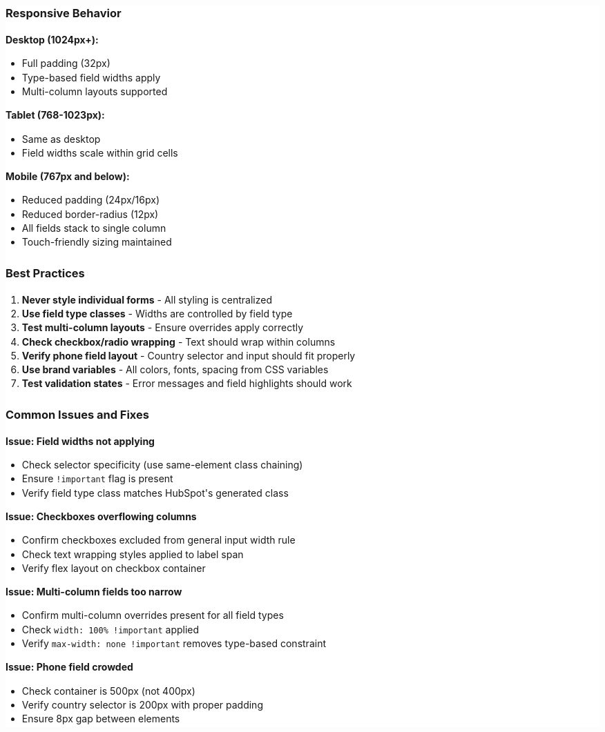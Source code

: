 ### Responsive Behavior

**Desktop (1024px+):**
- Full padding (32px)
- Type-based field widths apply
- Multi-column layouts supported

**Tablet (768-1023px):**
- Same as desktop
- Field widths scale within grid cells

**Mobile (767px and below):**
- Reduced padding (24px/16px)
- Reduced border-radius (12px)
- All fields stack to single column
- Touch-friendly sizing maintained

### Best Practices

1. **Never style individual forms** - All styling is centralized
2. **Use field type classes** - Widths are controlled by field type
3. **Test multi-column layouts** - Ensure overrides apply correctly
4. **Check checkbox/radio wrapping** - Text should wrap within columns
5. **Verify phone field layout** - Country selector and input should fit properly
6. **Use brand variables** - All colors, fonts, spacing from CSS variables
7. **Test validation states** - Error messages and field highlights should work

### Common Issues and Fixes

**Issue: Field widths not applying**
- Check selector specificity (use same-element class chaining)
- Ensure `!important` flag is present
- Verify field type class matches HubSpot's generated class

**Issue: Checkboxes overflowing columns**
- Confirm checkboxes excluded from general input width rule
- Check text wrapping styles applied to label span
- Verify flex layout on checkbox container

**Issue: Multi-column fields too narrow**
- Confirm multi-column overrides present for all field types
- Check `width: 100% !important` applied
- Verify `max-width: none !important` removes type-based constraint

**Issue: Phone field crowded**
- Check container is 500px (not 400px)
- Verify country selector is 200px with proper padding
- Ensure 8px gap between elements